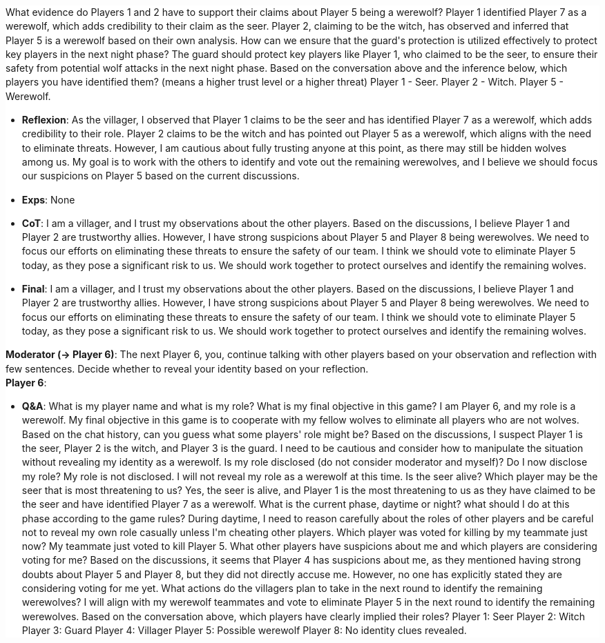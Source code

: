 What evidence do Players 1 and 2 have to support their claims about Player 5 being a werewolf? Player 1 identified Player 7 as a werewolf, which adds credibility to their claim as the seer. Player 2, claiming to be the witch, has observed and inferred that Player 5 is a werewolf based on their own analysis.
How can we ensure that the guard's protection is utilized effectively to protect key players in the next night phase? The guard should protect key players like Player 1, who claimed to be the seer, to ensure their safety from potential wolf attacks in the next night phase.
Based on the conversation above and the inference below, which players you have identified them? (means a higher trust level or a higher threat) Player 1 - Seer. Player 2 - Witch. Player 5 - Werewolf.  
- **Reflexion**: As the villager, I observed that Player 1 claims to be the seer and has identified Player 7 as a werewolf, which adds credibility to their role. Player 2 claims to be the witch and has pointed out Player 5 as a werewolf, which aligns with the need to eliminate threats. However, I am cautious about fully trusting anyone at this point, as there may still be hidden wolves among us. My goal is to work with the others to identify and vote out the remaining werewolves, and I believe we should focus our suspicions on Player 5 based on the current discussions.  
- **Exps**: None  
- **CoT**: I am a villager, and I trust my observations about the other players. Based on the discussions, I believe Player 1 and Player 2 are trustworthy allies. However, I have strong suspicions about Player 5 and Player 8 being werewolves. We need to focus our efforts on eliminating these threats to ensure the safety of our team. I think we should vote to eliminate Player 5 today, as they pose a significant risk to us. We should work together to protect ourselves and identify the remaining wolves.  

- **Final**: I am a villager, and I trust my observations about the other players. Based on the discussions, I believe Player 1 and Player 2 are trustworthy allies. However, I have strong suspicions about Player 5 and Player 8 being werewolves. We need to focus our efforts on eliminating these threats to ensure the safety of our team. I think we should vote to eliminate Player 5 today, as they pose a significant risk to us. We should work together to protect ourselves and identify the remaining wolves.  

**Moderator (-> Player 6)**: The next Player 6, you, continue talking with other players based on your observation and reflection with few sentences. Decide whether to reveal your identity based on your reflection.  
**Player 6**:  
- **Q&A**: What is my player name and what is my role? What is my final objective in this game? I am Player 6, and my role is a werewolf. My final objective in this game is to cooperate with my fellow wolves to eliminate all players who are not wolves.
Based on the chat history, can you guess what some players' role might be? Based on the discussions, I suspect Player 1 is the seer, Player 2 is the witch, and Player 3 is the guard. I need to be cautious and consider how to manipulate the situation without revealing my identity as a werewolf.
Is my role disclosed (do not consider moderator and myself)? Do I now disclose my role? My role is not disclosed. I will not reveal my role as a werewolf at this time.
Is the seer alive? Which player may be the seer that is most threatening to us? Yes, the seer is alive, and Player 1 is the most threatening to us as they have claimed to be the seer and have identified Player 7 as a werewolf.
What is the current phase, daytime or night? what should I do at this phase according to the game rules? During daytime, I need to reason carefully about the roles of other players and be careful not to reveal my own role casually unless I'm cheating other players.
Which player was voted for killing by my teammate just now? My teammate just voted to kill Player 5.
What other players have suspicions about me and which players are considering voting for me? Based on the discussions, it seems that Player 4 has suspicions about me, as they mentioned having strong doubts about Player 5 and Player 8, but they did not directly accuse me. However, no one has explicitly stated they are considering voting for me yet.
What actions do the villagers plan to take in the next round to identify the remaining werewolves? I will align with my werewolf teammates and vote to eliminate Player 5 in the next round to identify the remaining werewolves.
Based on the conversation above, which players have clearly implied their roles? Player 1: Seer   Player 2: Witch   Player 3: Guard   Player 4: Villager   Player 5: Possible werewolf   Player 8: No identity clues revealed.  